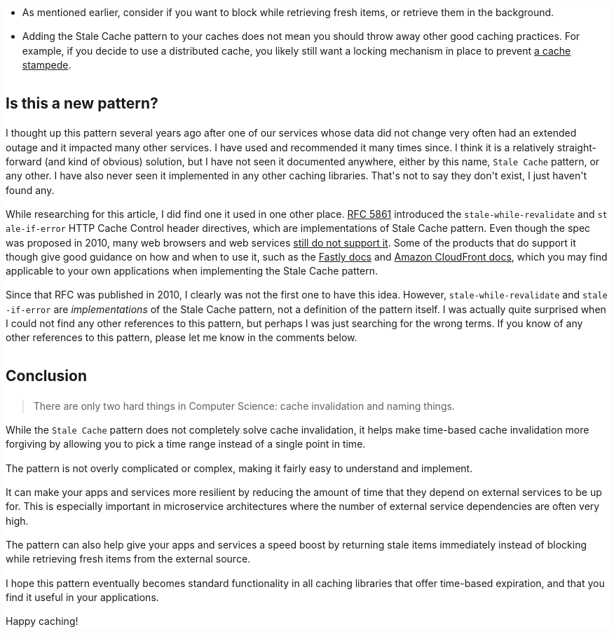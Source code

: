 - As mentioned earlier, consider if you want to block while retrieving fresh items, or retrieve them in the background.

- Adding the Stale Cache pattern to your caches does not mean you should throw away other good caching practices.
  For example, if you decide to use a distributed cache, you likely still want a locking mechanism in place to prevent [a cache stampede](https://en.wikipedia.org/wiki/Cache_stampede).

## Is this a new pattern?

I thought up this pattern several years ago after one of our services whose data did not change very often had an extended outage and it impacted many other services.
I have used and recommended it many times since.
I think it is a relatively straight-forward (and kind of obvious) solution, but I have not seen it documented anywhere, either by this name, `Stale Cache` pattern, or any other.
I have also never seen it implemented in any other caching libraries.
That's not to say they don't exist, I just haven't found any.

While researching for this article, I did find one it used in one other place.
[RFC 5861](https://datatracker.ietf.org/doc/html/rfc5861) introduced the `stale-while-revalidate` and `stale-if-error` HTTP Cache Control header directives, which are implementations of Stale Cache pattern.
Even though the spec was proposed in 2010, many web browsers and web services [still do not support it](https://caniuse.com/?search=stale-while-revalidate).
Some of the products that do support it though give good guidance on how and when to use it, such as the [Fastly docs](https://developer.fastly.com/learning/concepts/stale/) and [Amazon CloudFront docs](https://docs.aws.amazon.com/AmazonCloudFront/latest/DeveloperGuide/Expiration.html), which you may find applicable to your own applications when implementing the Stale Cache pattern.

Since that RFC was published in 2010, I clearly was not the first one to have this idea.
However, `stale-while-revalidate` and `stale-if-error` are _implementations_ of the Stale Cache pattern, not a definition of the pattern itself.
I was actually quite surprised when I could not find any other references to this pattern, but perhaps I was just searching for the wrong terms.
If you know of any other references to this pattern, please let me know in the comments below.

## Conclusion

> There are only two hard things in Computer Science: cache invalidation and naming things.

While the `Stale Cache` pattern does not completely solve cache invalidation, it helps make time-based cache invalidation more forgiving by allowing you to pick a time range instead of a single point in time.

The pattern is not overly complicated or complex, making it fairly easy to understand and implement.

It can make your apps and services more resilient by reducing the amount of time that they depend on external services to be up for.
This is especially important in microservice architectures where the number of external service dependencies are often very high.

The pattern can also help give your apps and services a speed boost by returning stale items immediately instead of blocking while retrieving fresh items from the external source.

I hope this pattern eventually becomes standard functionality in all caching libraries that offer time-based expiration, and that you find it useful in your applications.

Happy caching!
